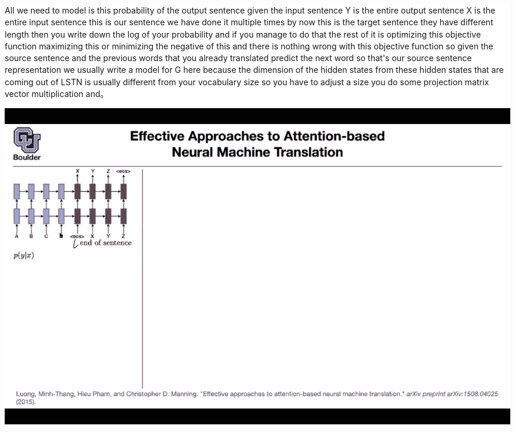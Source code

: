 All we need to model is this probability of the output sentence given the input sentence Y is the entire output sentence X is the entire input sentence this is our sentence we have done it multiple times by now this is the target sentence they have different length then you write down the log of your probability and if you manage to do that the rest of it is optimizing this objective function maximizing this or minimizing the negative of this and there is nothing wrong with this objective function so given the source sentence and the previous words that you already translated predict the next word so that's our source sentence representation we usually write a model for G here because the dimension of the hidden states from these hidden states that are coming out of LSTN is usually different from your vocabulary size so you have to adjust a size you do some projection matrix vector multiplication and。



![](img/460f12699e9f2a3933b325f0878c5894_84.png)
